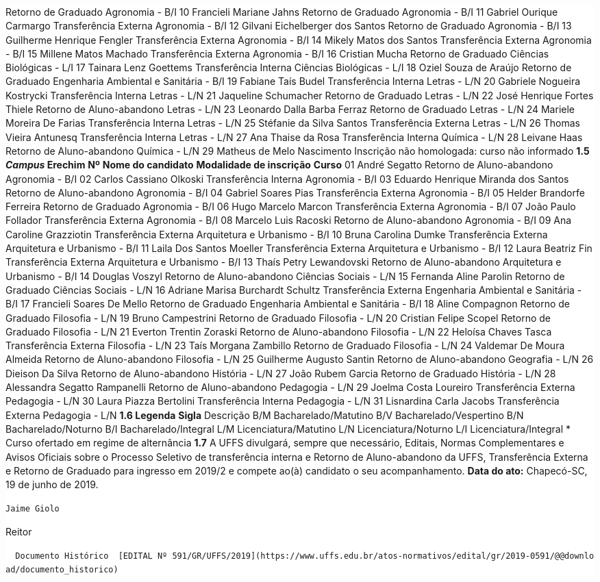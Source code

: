 Retorno de Graduado   Agronomia - B/I     10   Francieli Mariane Jahns   Retorno de Graduado   Agronomia - B/I     11   Gabriel Ourique Carmargo   Transferência Externa   Agronomia - B/I     12   Gilvani Eichelberger dos Santos   Retorno de Graduado   Agronomia - B/I     13   Guilherme Henrique Fengler   Transferência Externa   Agronomia - B/I     14   Mikely Matos dos Santos   Transferência Externa   Agronomia - B/I     15   Millene Matos Machado   Transferência Externa   Agronomia - B/I     16   Cristian Mucha   Retorno de Graduado   Ciências Biológicas - L/I     17   Tainara Lenz Goettems   Transferência Interna   Ciências Biológicas - L/I     18   Oziel Souza de Araújo   Retorno de Graduado   Engenharia Ambiental e Sanitária - B/I     19   Fabiane Taís Budel   Transferência Interna   Letras - L/N     20   Gabriele Nogueira Kostrycki   Transferência Interna   Letras - L/N     21   Jaqueline Schumacher   Retorno de Graduado   Letras - L/N     22   José Henrique Fortes Thiele   Retorno de Aluno-abandono   Letras - L/N     23   Leonardo Dalla Barba Ferraz   Retorno de Graduado   Letras - L/N     24   Mariele Moreira De Farias   Transferência Interna   Letras - L/N     25   Stéfanie da Silva Santos   Transferência Externa   Letras - L/N     26   Thomas Vieira Antunesq   Transferência Interna   Letras - L/N     27   Ana Thaise da Rosa   Transferência Interna   Química - L/N     28   Leivane Haas   Retorno de Aluno-abandono   Química - L/N     29   Matheus de Melo Nascimento   Inscrição não homologada: curso não informado                   **1.5 *Campus*  Erechim**     **Nº**    **Nome do candidato**   **Modalidade de inscrição**   **Curso**     01   André Segatto   Retorno de Aluno-abandono   Agronomia - B/I     02   Carlos Cassiano Olkoski   Transferência Interna   Agronomia - B/I     03   Eduardo Henrique Miranda dos Santos   Retorno de Aluno-abandono   Agronomia - B/I     04   Gabriel Soares Pias   Transferência Externa   Agronomia - B/I     05   Helder Brandorfe Ferreira   Retorno de Graduado   Agronomia - B/I     06   Hugo Marcelo Marcon   Transferência Externa   Agronomia - B/I     07   João Paulo Follador   Transferência Externa   Agronomia - B/I     08   Marcelo Luis Racoski   Retorno de Aluno-abandono   Agronomia - B/I     09   Ana Caroline Grazziotin   Transferência Externa   Arquitetura e Urbanismo - B/I     10   Bruna Carolina Dumke   Transferência Externa   Arquitetura e Urbanismo - B/I     11   Laila Dos Santos Moeller   Transferência Externa   Arquitetura e Urbanismo - B/I     12   Laura Beatriz Fin   Transferência Externa   Arquitetura e Urbanismo - B/I     13   Thaís Petry Lewandovski   Retorno de Aluno-abandono   Arquitetura e Urbanismo - B/I     14   Douglas Voszyl   Retorno de Aluno-abandono   Ciências Sociais - L/N     15   Fernanda Aline Parolin   Retorno de Graduado   Ciências Sociais - L/N     16   Adriane Marisa Burchardt Schultz   Transferência Externa   Engenharia Ambiental e Sanitária - B/I     17   Francieli Soares De Mello   Retorno de Graduado   Engenharia Ambiental e Sanitária - B/I     18   Aline Compagnon   Retorno de Graduado   Filosofia - L/N     19   Bruno Campestrini   Retorno de Graduado   Filosofia - L/N     20   Cristian Felipe Scopel   Retorno de Graduado   Filosofia - L/N     21   Everton Trentin Zoraski   Retorno de Aluno-abandono   Filosofia - L/N     22   Heloísa Chaves Tasca   Transferência Externa   Filosofia - L/N     23   Taís Morgana Zambillo   Retorno de Graduado   Filosofia - L/N     24   Valdemar De Moura Almeida   Retorno de Aluno-abandono   Filosofia - L/N     25   Guilherme Augusto Santin   Retorno de Aluno-abandono   Geografia - L/N     26   Dieison Da Silva   Retorno de Aluno-abandono   História - L/N     27   João Rubem Garcia   Retorno de Graduado   História - L/N     28   Alessandra Segatto Rampanelli   Retorno de Aluno-abandono   Pedagogia - L/N     29   Joelma Costa Loureiro   Transferência Externa   Pedagogia - L/N     30   Laura Piazza Bertolini   Transferência Interna   Pedagogia - L/N     31   Lisnardina Carla Jacobs   Transferência Externa   Pedagogia - L/N     **1.6 Legenda**     **Sigla**   Descrição     B/M   Bacharelado/Matutino     B/V   Bacharelado/Vespertino     B/N   Bacharelado/Noturno     B/I   Bacharelado/Integral     L/M   Licenciatura/Matutino     L/N   Licenciatura/Noturno     L/I   Licenciatura/Integral     *   Curso ofertado em regime de alternância     **1.7**  A UFFS divulgará, sempre que necessário, Editais, Normas Complementares e Avisos Oficiais sobre o Processo Seletivo de transferência interna e Retorno de Aluno-abandono da UFFS, Transferência Externa e Retorno de Graduado para ingresso em 2019/2 e compete ao(à) candidato o seu acompanhamento.        **Data do ato:** Chapecó-SC, 19 de junho de 2019.   
 

    Jaime Giolo   
 Reitor 

      Documento Histórico  [EDITAL Nº 591/GR/UFFS/2019](https://www.uffs.edu.br/atos-normativos/edital/gr/2019-0591/@@download/documento_historico)     
      